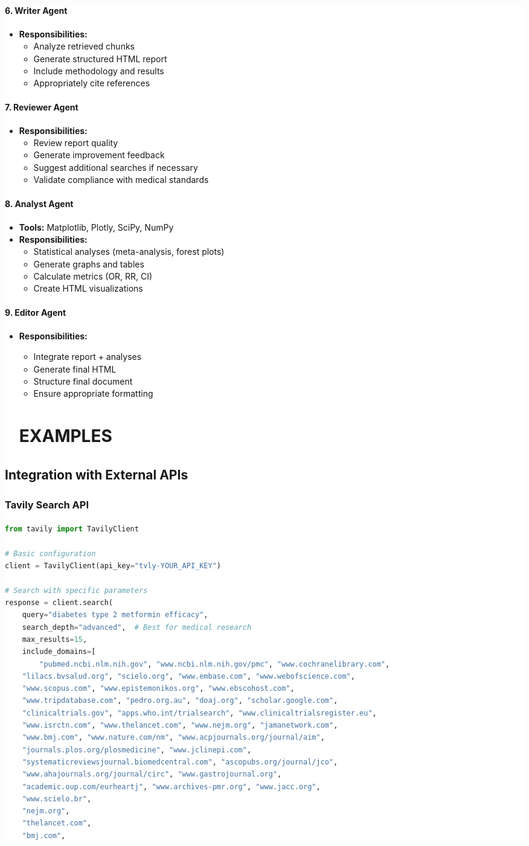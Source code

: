 #### 6. Writer Agent
- **Responsibilities:**
  - Analyze retrieved chunks
  - Generate structured HTML report
  - Include methodology and results
  - Appropriately cite references

#### 7. Reviewer Agent
- **Responsibilities:**
  - Review report quality
  - Generate improvement feedback
  - Suggest additional searches if necessary
  - Validate compliance with medical standards

#### 8. Analyst Agent
- **Tools:** Matplotlib, Plotly, SciPy, NumPy
- **Responsibilities:**
  - Statistical analyses (meta-analysis, forest plots)
  - Generate graphs and tables
  - Calculate metrics (OR, RR, CI)
  - Create HTML visualizations

#### 9. Editor Agent
- **Responsibilities:**
  - Integrate report + analyses
  - Generate final HTML
  - Structure final document
  - Ensure appropriate formatting

  # EXAMPLES #

## Integration with External APIs

### Tavily Search API

```python
from tavily import TavilyClient

# Basic configuration
client = TavilyClient(api_key="tvly-YOUR_API_KEY")

# Search with specific parameters
response = client.search(
    query="diabetes type 2 metformin efficacy",
    search_depth="advanced",  # Best for medical research
    max_results=15,
    include_domains=[
        "pubmed.ncbi.nlm.nih.gov", "www.ncbi.nlm.nih.gov/pmc", "www.cochranelibrary.com",
    "lilacs.bvsalud.org", "scielo.org", "www.embase.com", "www.webofscience.com",
    "www.scopus.com", "www.epistemonikos.org", "www.ebscohost.com",
    "www.tripdatabase.com", "pedro.org.au", "doaj.org", "scholar.google.com",
    "clinicaltrials.gov", "apps.who.int/trialsearch", "www.clinicaltrialsregister.eu",
    "www.isrctn.com", "www.thelancet.com", "www.nejm.org", "jamanetwork.com",
    "www.bmj.com", "www.nature.com/nm", "www.acpjournals.org/journal/aim",
    "journals.plos.org/plosmedicine", "www.jclinepi.com",
    "systematicreviewsjournal.biomedcentral.com", "ascopubs.org/journal/jco",
    "www.ahajournals.org/journal/circ", "www.gastrojournal.org",
    "academic.oup.com/eurheartj", "www.archives-pmr.org", "www.jacc.org",
    "www.scielo.br",
    "nejm.org",
    "thelancet.com",
    "bmj.com",
```